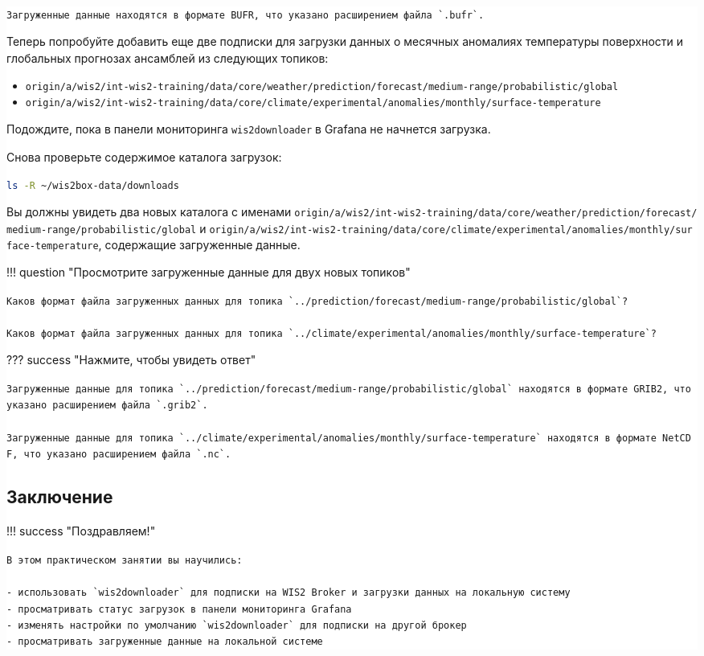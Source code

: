     Загруженные данные находятся в формате BUFR, что указано расширением файла `.bufr`.

Теперь попробуйте добавить еще две подписки для загрузки данных о месячных аномалиях температуры поверхности и глобальных прогнозах ансамблей из следующих топиков:
- `origin/a/wis2/int-wis2-training/data/core/weather/prediction/forecast/medium-range/probabilistic/global`
- `origin/a/wis2/int-wis2-training/data/core/climate/experimental/anomalies/monthly/surface-temperature`

Подождите, пока в панели мониторинга `wis2downloader` в Grafana не начнется загрузка.

Снова проверьте содержимое каталога загрузок:

```bash
ls -R ~/wis2box-data/downloads
```

Вы должны увидеть два новых каталога с именами `origin/a/wis2/int-wis2-training/data/core/weather/prediction/forecast/medium-range/probabilistic/global` и `origin/a/wis2/int-wis2-training/data/core/climate/experimental/anomalies/monthly/surface-temperature`, содержащие загруженные данные.

!!! question "Просмотрите загруженные данные для двух новых топиков"
    
    Каков формат файла загруженных данных для топика `../prediction/forecast/medium-range/probabilistic/global`?

    Каков формат файла загруженных данных для топика `../climate/experimental/anomalies/monthly/surface-temperature`?

??? success "Нажмите, чтобы увидеть ответ"

    Загруженные данные для топика `../prediction/forecast/medium-range/probabilistic/global` находятся в формате GRIB2, что указано расширением файла `.grib2`.

    Загруженные данные для топика `../climate/experimental/anomalies/monthly/surface-temperature` находятся в формате NetCDF, что указано расширением файла `.nc`.

## Заключение

!!! success "Поздравляем!"

    В этом практическом занятии вы научились:

    - использовать `wis2downloader` для подписки на WIS2 Broker и загрузки данных на локальную систему
    - просматривать статус загрузок в панели мониторинга Grafana
    - изменять настройки по умолчанию `wis2downloader` для подписки на другой брокер
    - просматривать загруженные данные на локальной системе
